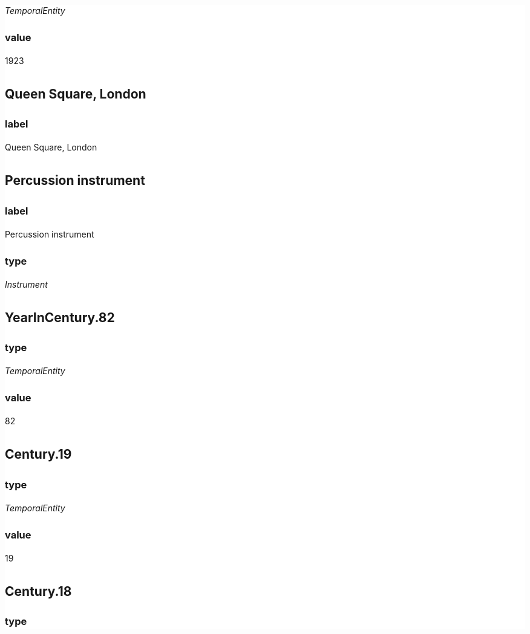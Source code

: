 *TemporalEntity*

### value


1923

## Queen Square, London

### label


Queen Square, London

## Percussion instrument

### label


Percussion instrument

### type


*Instrument*

## YearInCentury.82

### type


*TemporalEntity*

### value


82

## Century.19

### type


*TemporalEntity*

### value


19

## Century.18

### type
